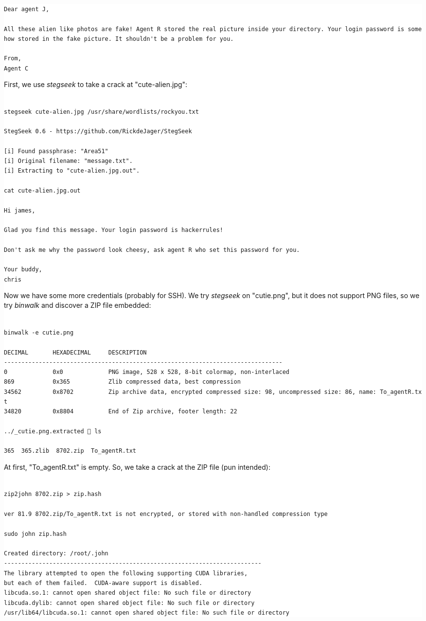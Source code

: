 ```
Dear agent J,

All these alien like photos are fake! Agent R stored the real picture inside your directory. Your login password is somehow stored in the fake picture. It shouldn't be a problem for you.

From,
Agent C
```

First, we use *stegseek* to take a crack at "cute-alien.jpg":<br><br>

```
stegseek cute-alien.jpg /usr/share/wordlists/rockyou.txt
 
StegSeek 0.6 - https://github.com/RickdeJager/StegSeek

[i] Found passphrase: "Area51"           
[i] Original filename: "message.txt".
[i] Extracting to "cute-alien.jpg.out".

cat cute-alien.jpg.out

Hi james,

Glad you find this message. Your login password is hackerrules!

Don't ask me why the password look cheesy, ask agent R who set this password for you.

Your buddy,
chris
```

Now we have some more credentials (probably for SSH). We try *stegseek* on "cutie.png", but it does not support PNG files, so we try *binwalk* and discover a ZIP file embedded:<br><br>

```
binwalk -e cutie.png 

DECIMAL       HEXADECIMAL     DESCRIPTION
--------------------------------------------------------------------------------
0             0x0             PNG image, 528 x 528, 8-bit colormap, non-interlaced
869           0x365           Zlib compressed data, best compression
34562         0x8702          Zip archive data, encrypted compressed size: 98, uncompressed size: 86, name: To_agentR.txt
34820         0x8804          End of Zip archive, footer length: 22

../_cutie.png.extracted  ls

365  365.zlib  8702.zip  To_agentR.txt
```

At first, "To_agentR.txt" is empty. So, we take a crack at the ZIP file (pun intended):<br><br>

```
zip2john 8702.zip > zip.hash

ver 81.9 8702.zip/To_agentR.txt is not encrypted, or stored with non-handled compression type

sudo john zip.hash 

Created directory: /root/.john
--------------------------------------------------------------------------
The library attempted to open the following supporting CUDA libraries,
but each of them failed.  CUDA-aware support is disabled.
libcuda.so.1: cannot open shared object file: No such file or directory
libcuda.dylib: cannot open shared object file: No such file or directory
/usr/lib64/libcuda.so.1: cannot open shared object file: No such file or directory
```